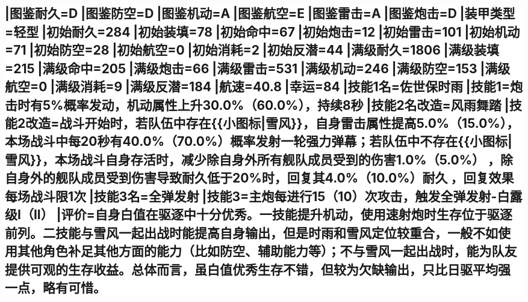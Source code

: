 |图鉴耐久=D
|图鉴防空=D
|图鉴机动=A
|图鉴航空=E
|图鉴雷击=A
|图鉴炮击=D
|装甲类型=轻型
|初始耐久=284
|初始装填=78
|初始命中=67
|初始炮击=12
|初始雷击=101
|初始机动=71
|初始防空=28
|初始航空=0
|初始消耗=2
|初始反潜=44
|满级耐久=1806
|满级装填=215
|满级命中=205
|满级炮击=66
|满级雷击=531
|满级机动=246
|满级防空=153
|满级航空=0
|满级消耗=9
|满级反潜=184
|航速=40.8
|幸运=84
|技能1名=佐世保时雨
|技能1=炮击时有5%概率发动，机动属性上升30.0%（60.0%），持续8秒
|技能2名改造=风雨舞踏
|技能2改造=战斗开始时，若队伍中存在{{小图标|雪风}}，自身雷击属性提高5.0%（15.0%），本场战斗中每20秒有40.0%（70.0%）概率发射一轮强力弹幕；若队伍中不存在{{小图标|雪风}}，本场战斗自身存活时，减少除自身外所有舰队成员受到的伤害1.0%（5.0%） ，除自身外的舰队成员受到伤害导致耐久低于20%时，回复其4.0%（10.0%）耐久 ，回复效果每场战斗限1次
|技能3名=全弹发射
|技能3=主炮每进行15（10）次攻击，触发全弹发射-白露级I（II）
|评价=自身白值在驱逐中十分优秀。一技能提升机动，使用速射炮时生存位于驱逐前列。二技能与雪风一起出战时能提高自身输出，但是时雨和雪风定位较重合，一般不如使用其他角色补足其他方面的能力（比如防空、辅助能力等）；不与雪风一起出战时，能为队友提供可观的生存收益。总体而言，虽白值优秀生存不错，但较为欠缺输出，只比日驱平均强一点，略有可惜。
----